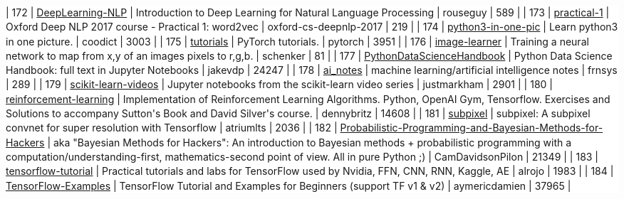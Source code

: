 | 172 | [DeepLearning-NLP](https://github.com/rouseguy/DeepLearning-NLP)                                                                                             | Introduction to Deep Learning for Natural Language Processing                                                                                                                                                                                       | rouseguy               | 589   |
| 173 | [practical-1](https://github.com/oxford-cs-deepnlp-2017/practical-1)                                                                                         | Oxford Deep NLP 2017 course - Practical 1: word2vec                                                                                                                                                                                                 | oxford-cs-deepnlp-2017 | 219   |
| 174 | [python3-in-one-pic](https://github.com/coodict/python3-in-one-pic)                                                                                          | Learn python3 in one picture.                                                                                                                                                                                                                       | coodict                | 3003  |
| 175 | [tutorials](https://github.com/pytorch/tutorials)                                                                                                            | PyTorch tutorials.                                                                                                                                                                                                                                  | pytorch                | 3951  |
| 176 | [image-learner](https://github.com/schenker/image-learner)                                                                                                   | Training a neural network to map from x,y of an images pixels to r,g,b.                                                                                                                                                                             | schenker               | 81    |
| 177 | [PythonDataScienceHandbook](https://github.com/jakevdp/PythonDataScienceHandbook)                                                                            | Python Data Science Handbook: full text in Jupyter Notebooks                                                                                                                                                                                        | jakevdp                | 24247 |
| 178 | [ai_notes](https://github.com/frnsys/ai_notes)                                                                                                               | machine learning/artificial intelligence notes                                                                                                                                                                                                      | frnsys                 | 289   |
| 179 | [scikit-learn-videos](https://github.com/justmarkham/scikit-learn-videos)                                                                                    | Jupyter notebooks from the scikit-learn video series                                                                                                                                                                                                | justmarkham            | 2901  |
| 180 | [reinforcement-learning](https://github.com/dennybritz/reinforcement-learning)                                                                               | Implementation of Reinforcement Learning Algorithms. Python, OpenAI Gym, Tensorflow. Exercises and Solutions to accompany Sutton's Book and David Silver's course.                                                                                  | dennybritz             | 14608 |
| 181 | [subpixel](https://github.com/atriumlts/subpixel)                                                                                                            | subpixel: A subpixel convnet for super resolution with Tensorflow                                                                                                                                                                                   | atriumlts              | 2036  |
| 182 | [Probabilistic-Programming-and-Bayesian-Methods-for-Hackers](https://github.com/CamDavidsonPilon/Probabilistic-Programming-and-Bayesian-Methods-for-Hackers) | aka &#34;Bayesian Methods for Hackers&#34;: An introduction to Bayesian methods + probabilistic programming with a computation/understanding-first, mathematics-second point of view. All in pure Python ;)                                         | CamDavidsonPilon       | 21349 |
| 183 | [tensorflow-tutorial](https://github.com/alrojo/tensorflow-tutorial)                                                                                         | Practical tutorials and labs for TensorFlow used by Nvidia, FFN, CNN, RNN, Kaggle, AE                                                                                                                                                               | alrojo                 | 1983  |
| 184 | [TensorFlow-Examples](https://github.com/aymericdamien/TensorFlow-Examples)                                                                                  | TensorFlow Tutorial and Examples for Beginners (support TF v1 & v2)                                                                                                                                                                                 | aymericdamien          | 37965 |